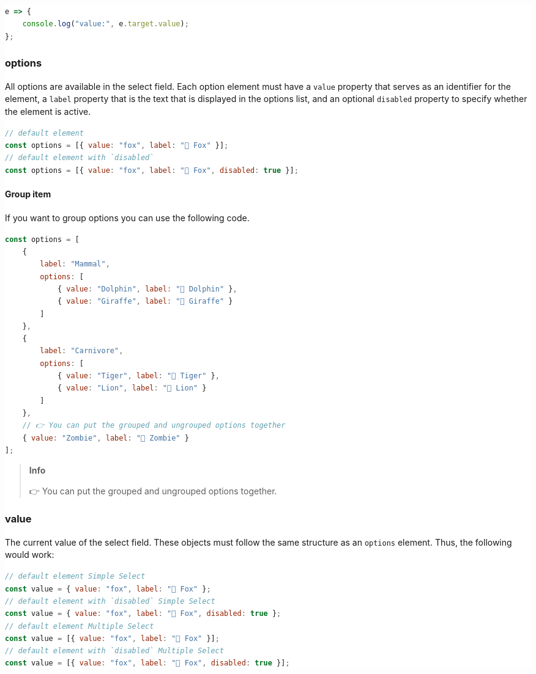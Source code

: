 ```js
e => {
    console.log("value:", e.target.value);
};
```

### options

All options are available in the select field. Each option element must have a `value` property that
serves as an identifier for the element, a `label` property that is the text that is displayed in
the options list, and an optional `disabled` property to specify whether the element is active.

```js
// default element
const options = [{ value: "fox", label: "🦊 Fox" }];
// default element with `disabled`
const options = [{ value: "fox", label: "🦊 Fox", disabled: true }];
```

#### Group item

If you want to group options you can use the following code.

```js
const options = [
    {
        label: "Mammal",
        options: [
            { value: "Dolphin", label: "🐬 Dolphin" },
            { value: "Giraffe", label: "🦒 Giraffe" }
        ]
    },
    {
        label: "Carnivore",
        options: [
            { value: "Tiger", label: "🐅 Tiger" },
            { value: "Lion", label: "🦁 Lion" }
        ]
    },
    // 👉 You can put the grouped and ungrouped options together
    { value: "Zombie", label: "🧟 Zombie" }
];
```

> **Info**
>
> 👉 You can put the grouped and ungrouped options together.

### value

The current value of the select field. These objects must follow the same structure as an `options`
element. Thus, the following would work:

```js
// default element Simple Select
const value = { value: "fox", label: "🦊 Fox" };
// default element with `disabled` Simple Select
const value = { value: "fox", label: "🦊 Fox", disabled: true };
// default element Multiple Select
const value = [{ value: "fox", label: "🦊 Fox" }];
// default element with `disabled` Multiple Select
const value = [{ value: "fox", label: "🦊 Fox", disabled: true }];
```

